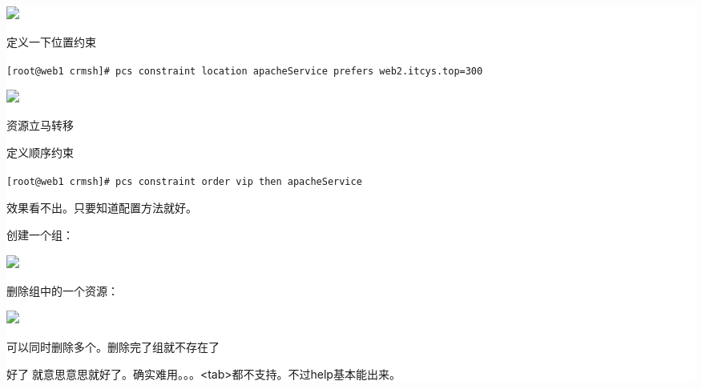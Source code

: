 ![](https://hihihiai.com/img/linux/server/corosync+pacemaker/2/DraggedImage-33.png?raw=true)

定义一下位置约束

	[root@web1 crmsh]# pcs constraint location apacheService prefers web2.itcys.top=300

![](https://hihihiai.com/img/linux/server/corosync+pacemaker/2/DraggedImage-34.png?raw=true)

资源立马转移

定义顺序约束

	[root@web1 crmsh]# pcs constraint order vip then apacheService

效果看不出。只要知道配置方法就好。

创建一个组：

![](https://hihihiai.com/img/linux/server/corosync+pacemaker/2/DraggedImage-35.png?raw=true)

删除组中的一个资源：

![](https://hihihiai.com/img/linux/server/corosync+pacemaker/2/DraggedImage-36.png?raw=true)

可以同时删除多个。删除完了组就不存在了

好了 就意思意思就好了。确实难用。。。\<tab\>都不支持。不过help基本能出来。